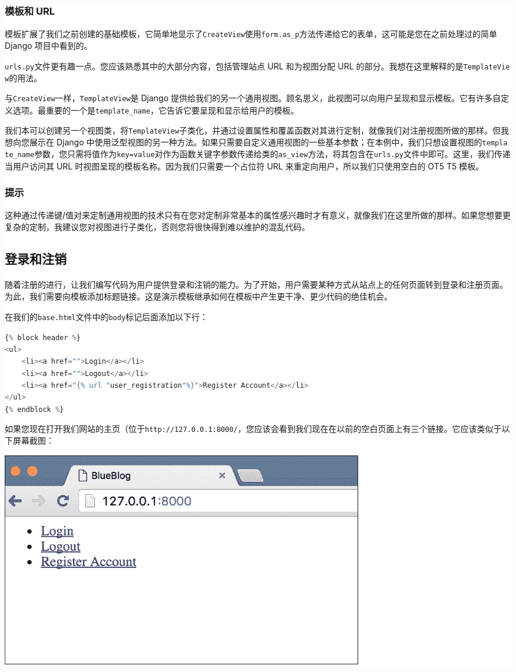 ### 模板和 URL

模板扩展了我们之前创建的基础模板，它简单地显示了`CreateView`使用`form.as_p`方法传递给它的表单，这可能是您在之前处理过的简单 Django 项目中看到的。

`urls.py`文件更有趣一点。您应该熟悉其中的大部分内容，包括管理站点 URL 和为视图分配 URL 的部分。我想在这里解释的是`TemplateView`的用法。

与`CreateView`一样，`TemplateView`是 Django 提供给我们的另一个通用视图。顾名思义，此视图可以向用户呈现和显示模板。它有许多自定义选项。最重要的一个是`template_name`，它告诉它要呈现和显示给用户的模板。

我们本可以创建另一个视图类，将`TemplateView`子类化，并通过设置属性和覆盖函数对其进行定制，就像我们对注册视图所做的那样。但我想向您展示在 Django 中使用泛型视图的另一种方法。如果只需要自定义通用视图的一些基本参数；在本例中，我们只想设置视图的`template_name`参数，您只需将值作为`key=value`对作为函数关键字参数传递给类的`as_view`方法，将其包含在`urls.py`文件中即可。这里，我们传递当用户访问其 URL 时视图呈现的模板名称。因为我们只需要一个占位符 URL 来重定向用户，所以我们只使用空白的 OT5 T5 模板。

### 提示

这种通过传递键/值对来定制通用视图的技术只有在您对定制非常基本的属性感兴趣时才有意义，就像我们在这里所做的那样。如果您想要更复杂的定制，我建议您对视图进行子类化，否则您将很快得到难以维护的混乱代码。

## 登录和注销

随着注册的进行，让我们编写代码为用户提供登录和注销的能力。为了开始，用户需要某种方式从站点上的任何页面转到登录和注册页面。为此，我们需要向模板添加标题链接。这是演示模板继承如何在模板中产生更干净、更少代码的绝佳机会。

在我们的`base.html`文件中的`body`标记后面添加以下行：

```py
{% block header %}
<ul>
    <li><a href="">Login</a></li>
    <li><a href="">Logout</a></li>
    <li><a href="{% url "user_registration"%}">Register Account</a></li>
</ul>
{% endblock %}
```

如果您现在打开我们网站的主页（位于`http://127.0.0.1:8000/`，您应该会看到我们现在在以前的空白页面上有三个链接。它应该类似于以下屏幕截图：

![Login and logout](img/00698_01_01.jpg)

